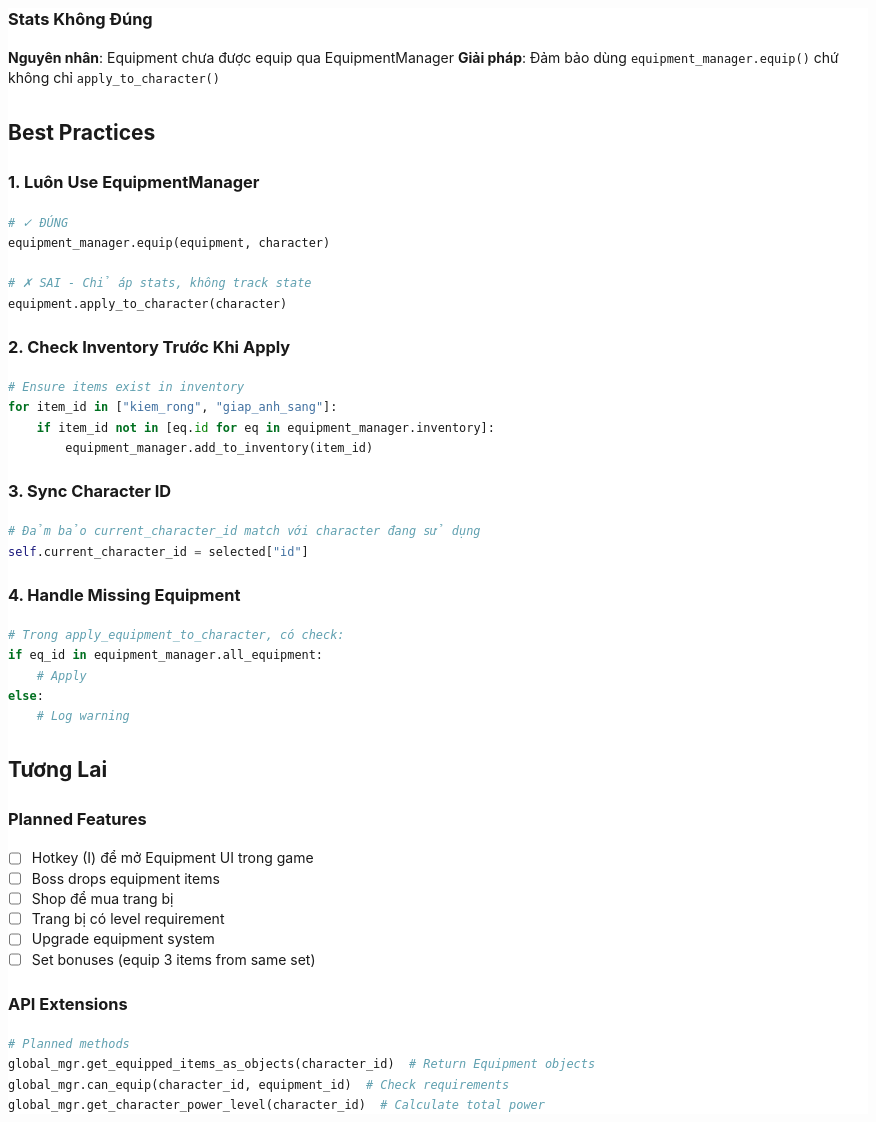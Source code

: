 ### Stats Không Đúng

**Nguyên nhân**: Equipment chưa được equip qua EquipmentManager
**Giải pháp**: Đảm bảo dùng `equipment_manager.equip()` chứ không chỉ `apply_to_character()`

## Best Practices

### 1. Luôn Use EquipmentManager
```python
# ✓ ĐÚNG
equipment_manager.equip(equipment, character)

# ✗ SAI - Chỉ áp stats, không track state
equipment.apply_to_character(character)
```

### 2. Check Inventory Trước Khi Apply
```python
# Ensure items exist in inventory
for item_id in ["kiem_rong", "giap_anh_sang"]:
    if item_id not in [eq.id for eq in equipment_manager.inventory]:
        equipment_manager.add_to_inventory(item_id)
```

### 3. Sync Character ID
```python
# Đảm bảo current_character_id match với character đang sử dụng
self.current_character_id = selected["id"]
```

### 4. Handle Missing Equipment
```python
# Trong apply_equipment_to_character, có check:
if eq_id in equipment_manager.all_equipment:
    # Apply
else:
    # Log warning
```

## Tương Lai

### Planned Features
- [ ] Hotkey (I) để mở Equipment UI trong game
- [ ] Boss drops equipment items
- [ ] Shop để mua trang bị
- [ ] Trang bị có level requirement
- [ ] Upgrade equipment system
- [ ] Set bonuses (equip 3 items from same set)

### API Extensions
```python
# Planned methods
global_mgr.get_equipped_items_as_objects(character_id)  # Return Equipment objects
global_mgr.can_equip(character_id, equipment_id)  # Check requirements
global_mgr.get_character_power_level(character_id)  # Calculate total power
```

